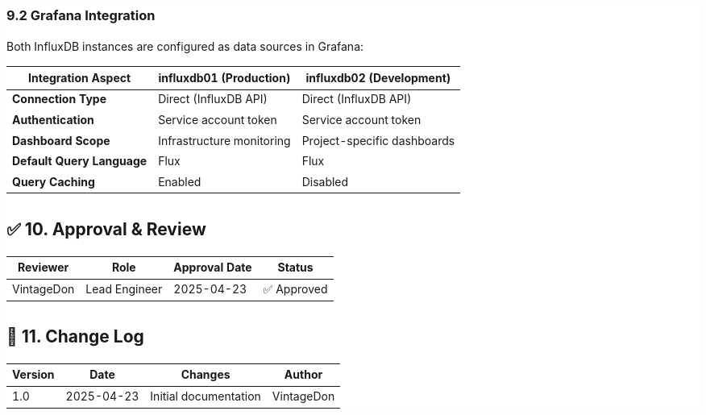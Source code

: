 ### **9.2 Grafana Integration**

Both InfluxDB instances are configured as data sources in Grafana:

| **Integration Aspect** | **influxdb01 (Production)** | **influxdb02 (Development)** |
|------------------------|----------------------------|----------------------------|
| **Connection Type** | Direct (InfluxDB API) | Direct (InfluxDB API) |
| **Authentication** | Service account token | Service account token |
| **Dashboard Scope** | Infrastructure monitoring | Project-specific dashboards |
| **Default Query Language** | Flux | Flux |
| **Query Caching** | Enabled | Disabled |

## ✅ **10. Approval & Review**

| **Reviewer** | **Role** | **Approval Date** | **Status** |
|-------------|---------|------------------|------------|
| VintageDon | Lead Engineer | 2025-04-23 | ✅ Approved |

## 📜 **11. Change Log**

| **Version** | **Date** | **Changes** | **Author** |
|------------|---------|-------------|------------|
| 1.0 | 2025-04-23 | Initial documentation | VintageDon |
